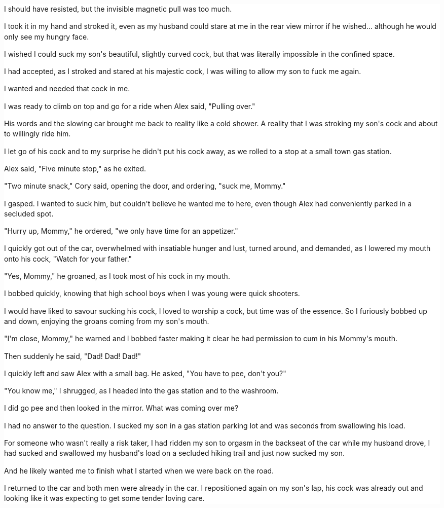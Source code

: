  I should have resisted, but the invisible magnetic pull was too much. 

 I took it in my hand and stroked it, even as my husband could stare at me in the rear view mirror if he wished... although he would only see my hungry face. 

 I wished I could suck my son's beautiful, slightly curved cock, but that was literally impossible in the confined space. 

 I had accepted, as I stroked and stared at his majestic cock, I was willing to allow my son to fuck me again. 

 I wanted and needed that cock in me. 

 I was ready to climb on top and go for a ride when Alex said, "Pulling over." 

 His words and the slowing car brought me back to reality like a cold shower. A reality that I was stroking my son's cock and about to willingly ride him. 

 I let go of his cock and to my surprise he didn't put his cock away, as we rolled to a stop at a small town gas station. 

 Alex said, "Five minute stop," as he exited. 

 "Two minute snack," Cory said, opening the door, and ordering, "suck me, Mommy." 

 I gasped. I wanted to suck him, but couldn't believe he wanted me to here, even though Alex had conveniently parked in a secluded spot. 

 "Hurry up, Mommy," he ordered, "we only have time for an appetizer." 

 I quickly got out of the car, overwhelmed with insatiable hunger and lust, turned around, and demanded, as I lowered my mouth onto his cock, "Watch for your father." 

 "Yes, Mommy," he groaned, as I took most of his cock in my mouth. 

 I bobbed quickly, knowing that high school boys when I was young were quick shooters. 

 I would have liked to savour sucking his cock, I loved to worship a cock, but time was of the essence. So I furiously bobbed up and down, enjoying the groans coming from my son's mouth. 

 "I'm close, Mommy," he warned and I bobbed faster making it clear he had permission to cum in his Mommy's mouth. 

 Then suddenly he said, "Dad! Dad! Dad!" 

 I quickly left and saw Alex with a small bag. He asked, "You have to pee, don't you?" 

 "You know me," I shrugged, as I headed into the gas station and to the washroom. 

 I did go pee and then looked in the mirror. What was coming over me? 

 I had no answer to the question. I sucked my son in a gas station parking lot and was seconds from swallowing his load. 

 For someone who wasn't really a risk taker, I had ridden my son to orgasm in the backseat of the car while my husband drove, I had sucked and swallowed my husband's load on a secluded hiking trail and just now sucked my son. 

 And he likely wanted me to finish what I started when we were back on the road. 

 I returned to the car and both men were already in the car. I repositioned again on my son's lap, his cock was already out and looking like it was expecting to get some tender loving care. 
